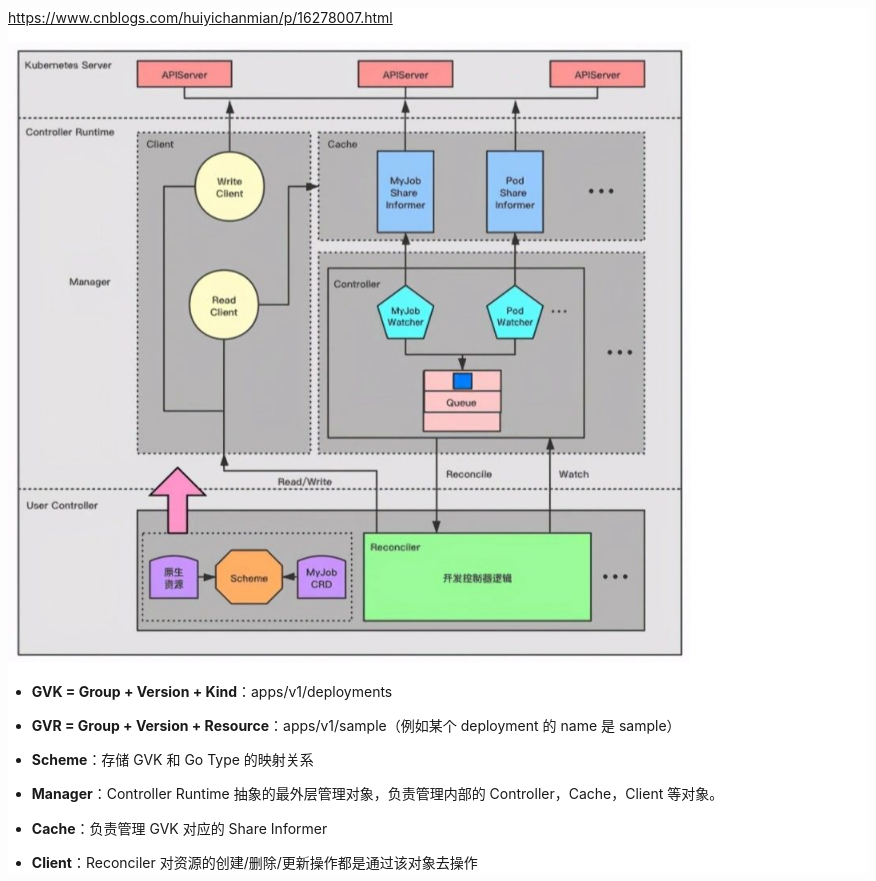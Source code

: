 https://www.cnblogs.com/huiyichanmian/p/16278007.html

<img src="pictures/image-20220114145118617.png" alt="image-20220114145118617" style="zoom:80%;" />

+ **GVK = Group + Version + Kind**：apps/v1/deployments

+ **GVR = Group + Version + Resource**：apps/v1/sample（例如某个 deployment 的 name 是 sample）

+ **Scheme**：存储 GVK 和 Go Type 的映射关系

+ **Manager**：Controller Runtime 抽象的最外层管理对象，负责管理内部的 Controller，Cache，Client 等对象。

+ **Cache**：负责管理 GVK 对应的 Share Informer

+ **Client**：Reconciler 对资源的创建/删除/更新操作都是通过该对象去操作
